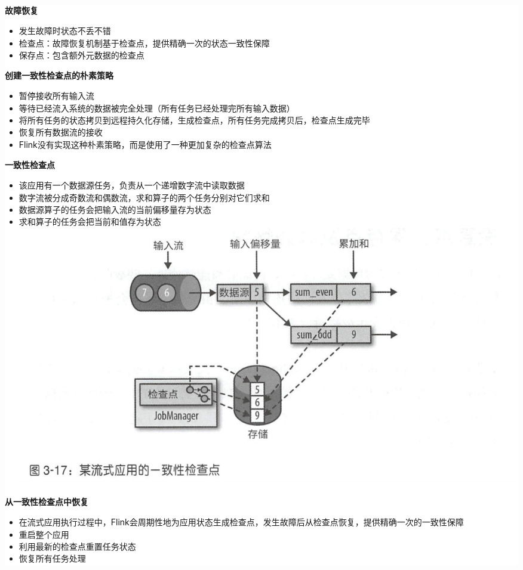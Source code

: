 **故障恢复**
* 发生故障时状态不丢不错
* 检查点：故障恢复机制基于检查点，提供精确一次的状态一致性保障
* 保存点：包含额外元数据的检查点

**创建一致性检查点的朴素策略**
* 暂停接收所有输入流
* 等待已经流入系统的数据被完全处理（所有任务已经处理完所有输入数据）
* 将所有任务的状态拷贝到远程持久化存储，生成检查点，所有任务完成拷贝后，检查点生成完毕
* 恢复所有数据流的接收
* Flink没有实现这种朴素策略，而是使用了一种更加复杂的检查点算法

**一致性检查点**
* 该应用有一个数据源任务，负责从一个递增数字流中读取数据
* 数字流被分成奇数流和偶数流，求和算子的两个任务分别对它们求和
* 数据源算子的任务会把输入流的当前偏移量存为状态
* 求和算子的任务会把当前和值存为状态
![图3-17](./images/flink/flink3-17.png)

**从一致性检查点中恢复**
* 在流式应用执行过程中，Flink会周期性地为应用状态生成检查点，发生故障后从检查点恢复，提供精确一次的一致性保障
* 重启整个应用
* 利用最新的检查点重置任务状态
* 恢复所有任务处理